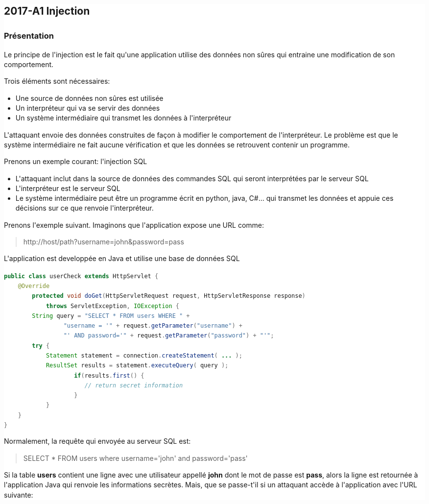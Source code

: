 ## 2017-A1 Injection

### Présentation

Le principe de l'injection est le fait qu'une application utilise des données non sûres qui entraine une 
modification de son comportement. 

Trois éléments sont nécessaires:
 - Une source de données non sûres est utilisée
 - Un interpréteur qui va se servir des données
 - Un système intermédiaire qui transmet les données à l'interpréteur

L'attaquant envoie des données construites de façon à modifier le comportement de l'interpréteur.
Le problème est que le système intermédiaire ne fait aucune vérification et que les données se 
retrouvent contenir un programme.

Prenons un exemple courant: l'injection SQL
 - L'attaquant inclut dans la source de données des commandes SQL qui seront interprétées par le serveur SQL
 - L'interpréteur est le serveur SQL
 - Le système intermédiaire peut être un programme écrit en python, java, C#... qui transmet les données et appuie ces décisions sur ce que renvoie l'interpréteur.

Prenons l'exemple suivant. Imaginons que l'application expose une URL comme:

> http://host/path?username=john&password=pass

L'application est developpée en Java et utilise une base de données SQL

```java
public class userCheck extends HttpServlet {
	@Override
        protected void doGet(HttpServletRequest request, HttpServletResponse response)
            throws ServletException, IOException {
		String query = "SELECT * FROM users WHERE " +
	             "username = '" + request.getParameter("username") + 
	             "' AND password='" + request.getParameter("password") + "'";
		try {
		    Statement statement = connection.createStatement( ... );
		    ResultSet results = statement.executeQuery( query );
                    if(results.first() {
                       // return secret information
                    }
	    	}
	}
}
```

Normalement, la requête qui envoyée au serveur SQL est:

> SELECT * FROM users  where username='john' and password='pass'

Si la table **users** contient une ligne avec une utilisateur appellé **john** dont le mot de passe
est **pass**, alors la ligne est retournée à l'application Java qui renvoie les informations secrètes.
Mais, que se passe-t'il si un attaquant accède à l'application avec l'URL suivante:
